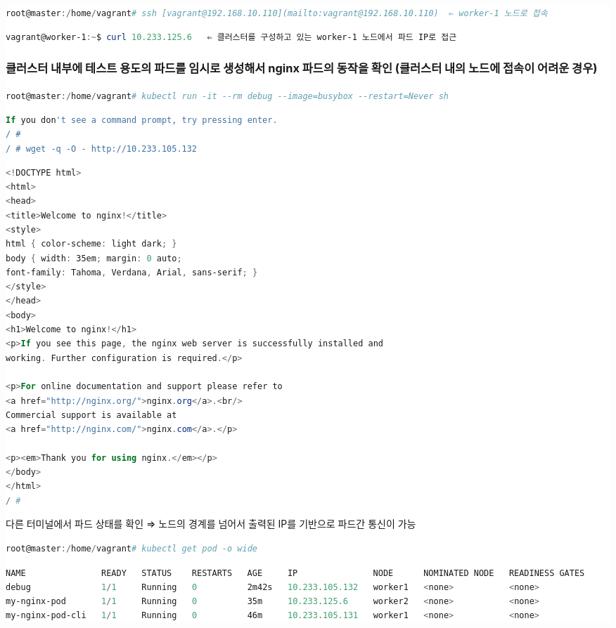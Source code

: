 ```powershell
root@master:/home/vagrant# ssh [vagrant@192.168.10.110](mailto:vagrant@192.168.10.110)	⇐ worker-1 노드로 접속
```

```powershell
vagrant@worker-1:~$ curl 10.233.125.6	⇐ 클러스터를 구성하고 있는 worker-1 노드에서 파드 IP로 접근
```

### **클러스터 내부에 테스트 용도의 파드를 임시로 생성해서 nginx 파드의 동작을 확인 (클러스터 내의 노드에 접속이 어려운 경우)**

```powershell
root@master:/home/vagrant# kubectl run -it --rm debug --image=busybox --restart=Never sh
```

```powershell
If you don't see a command prompt, try pressing enter.
/ #
/ # wget -q -O - http://10.233.105.132
```

```powershell
<!DOCTYPE html>
<html>
<head>
<title>Welcome to nginx!</title>
<style>
html { color-scheme: light dark; }
body { width: 35em; margin: 0 auto;
font-family: Tahoma, Verdana, Arial, sans-serif; }
</style>
</head>
<body>
<h1>Welcome to nginx!</h1>
<p>If you see this page, the nginx web server is successfully installed and
working. Further configuration is required.</p>

<p>For online documentation and support please refer to
<a href="http://nginx.org/">nginx.org</a>.<br/>
Commercial support is available at
<a href="http://nginx.com/">nginx.com</a>.</p>

<p><em>Thank you for using nginx.</em></p>
</body>
</html>
/ #
```

다른 터미널에서 파드 상태를 확인 ⇒ 노드의 경계를 넘어서 출력된 IP를 기반으로 파드간 통신이 가능

```powershell
root@master:/home/vagrant# kubectl get pod -o wide
```

```powershell
NAME               READY   STATUS    RESTARTS   AGE     IP               NODE      NOMINATED NODE   READINESS GATES
debug              1/1     Running   0          2m42s   10.233.105.132   worker1   <none>           <none>
my-nginx-pod       1/1     Running   0          35m     10.233.125.6     worker2   <none>           <none>
my-nginx-pod-cli   1/1     Running   0          46m     10.233.105.131   worker1   <none>           <none>
```
